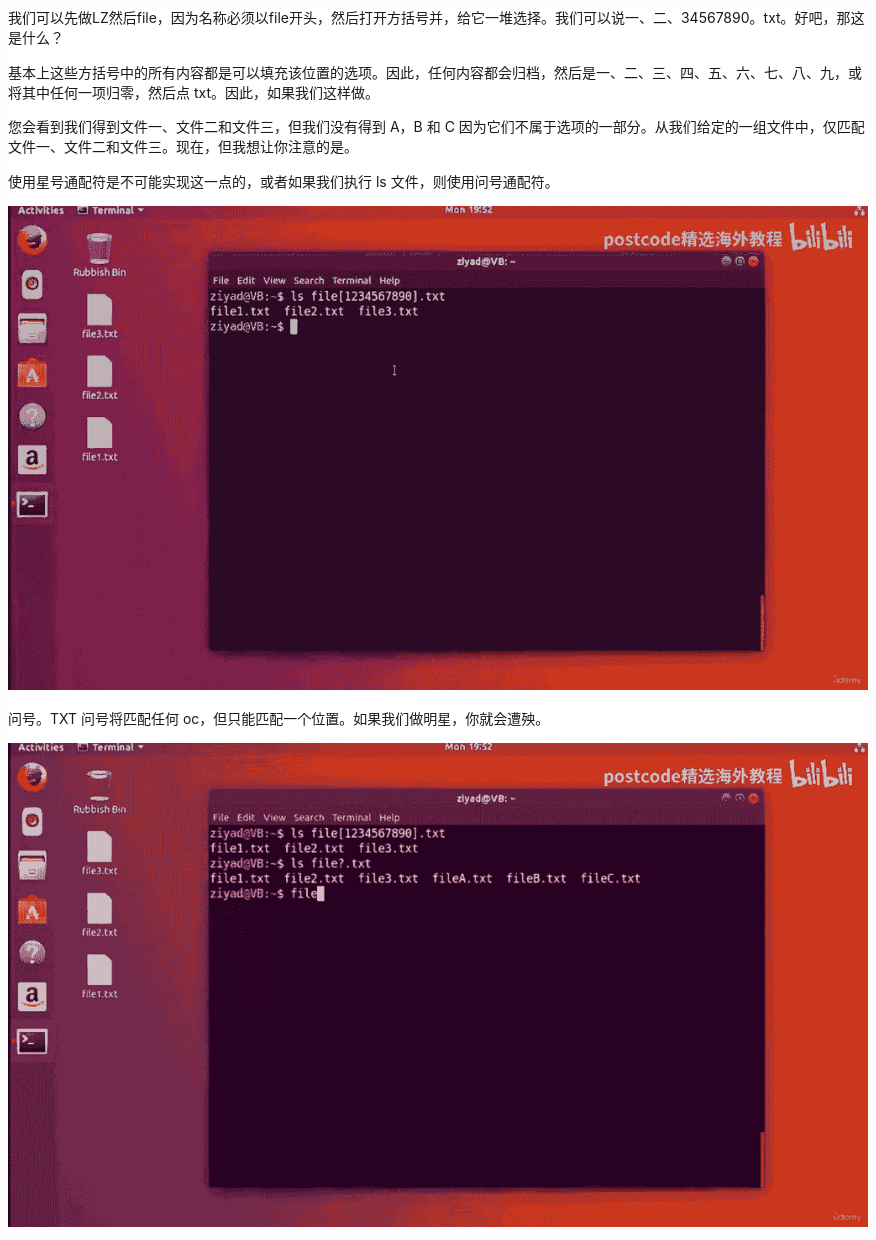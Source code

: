 我们可以先做LZ然后file，因为名称必须以file开头，然后打开方括号并，给它一堆选择。我们可以说一、二、34567890。txt。好吧，那这是什么？

基本上这些方括号中的所有内容都是可以填充该位置的选项。因此，任何内容都会归档，然后是一、二、三、四、五、六、七、八、九，或将其中任何一项归零，然后点 txt。因此，如果我们这样做。

您会看到我们得到文件一、文件二和文件三，但我们没有得到 A，B 和 C 因为它们不属于选项的一部分。从我们给定的一组文件中，仅匹配文件一、文件二和文件三。现在，但我想让你注意的是。

使用星号通配符是不可能实现这一点的，或者如果我们执行 ls 文件，则使用问号通配符。

![](img/8f9a7513f7eb7ec75310a6ab40577e04_58.png)

问号。TXT 问号将匹配任何 oc，但只能匹配一个位置。如果我们做明星，你就会遭殃。

![](img/8f9a7513f7eb7ec75310a6ab40577e04_60.png)
